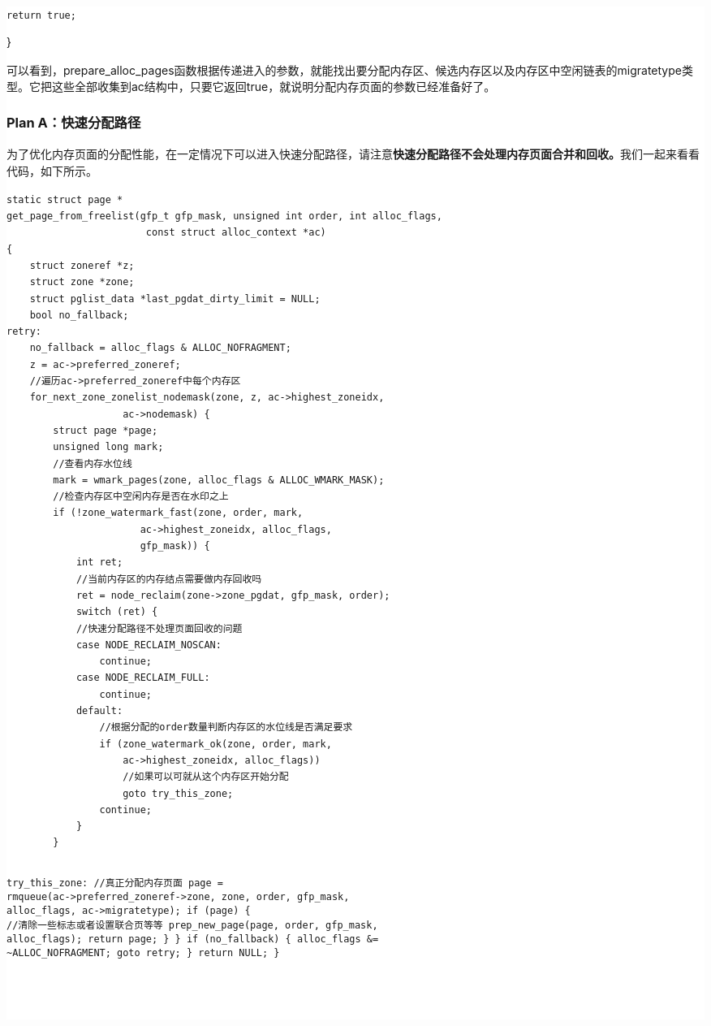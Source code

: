     return true;
}
</code></pre>
<p>可以看到，prepare_alloc_pages函数根据传递进入的参数，就能找出要分配内存区、候选内存区以及内存区中空闲链表的migratetype类型。它把这些全部收集到ac结构中，只要它返回true，就说明分配内存页面的参数已经准备好了。</p>
<h3 id="plan-a-快速分配路径">Plan A：快速分配路径</h3>
<p>为了优化内存页面的分配性能，在一定情况下可以进入快速分配路径，请注意<strong>快速分配路径不会处理内存页面合并和回收。</strong>我们一起来看看代码，如下所示。</p>
<pre><code>static struct page *
get_page_from_freelist(gfp_t gfp_mask, unsigned int order, int alloc_flags,
                        const struct alloc_context *ac)
{
    struct zoneref *z;
    struct zone *zone;
    struct pglist_data *last_pgdat_dirty_limit = NULL;
    bool no_fallback;
retry:
    no_fallback = alloc_flags &amp; ALLOC_NOFRAGMENT;
    z = ac-&gt;preferred_zoneref;
    //遍历ac-&gt;preferred_zoneref中每个内存区
    for_next_zone_zonelist_nodemask(zone, z, ac-&gt;highest_zoneidx,
                    ac-&gt;nodemask) {
        struct page *page;
        unsigned long mark;
        //查看内存水位线
        mark = wmark_pages(zone, alloc_flags &amp; ALLOC_WMARK_MASK);
        //检查内存区中空闲内存是否在水印之上
        if (!zone_watermark_fast(zone, order, mark,
                       ac-&gt;highest_zoneidx, alloc_flags,
                       gfp_mask)) {
            int ret;
            //当前内存区的内存结点需要做内存回收吗
            ret = node_reclaim(zone-&gt;zone_pgdat, gfp_mask, order);
            switch (ret) {
            //快速分配路径不处理页面回收的问题
            case NODE_RECLAIM_NOSCAN:
                continue;
            case NODE_RECLAIM_FULL:
                continue;
            default:
                //根据分配的order数量判断内存区的水位线是否满足要求
                if (zone_watermark_ok(zone, order, mark,
                    ac-&gt;highest_zoneidx, alloc_flags))
                    //如果可以可就从这个内存区开始分配
                    goto try_this_zone;
                continue;
            }
        }

try_this_zone:
        //真正分配内存页面
        page = rmqueue(ac-&gt;preferred_zoneref-&gt;zone, zone, order,
                gfp_mask, alloc_flags, ac-&gt;migratetype);
        if (page) {
	        //清除一些标志或者设置联合页等等
            prep_new_page(page, order, gfp_mask, alloc_flags);
            return page;
        }
    }
    if (no_fallback) {
        alloc_flags &amp;= ~ALLOC_NOFRAGMENT;
        goto retry;
    }
    return NULL;
}